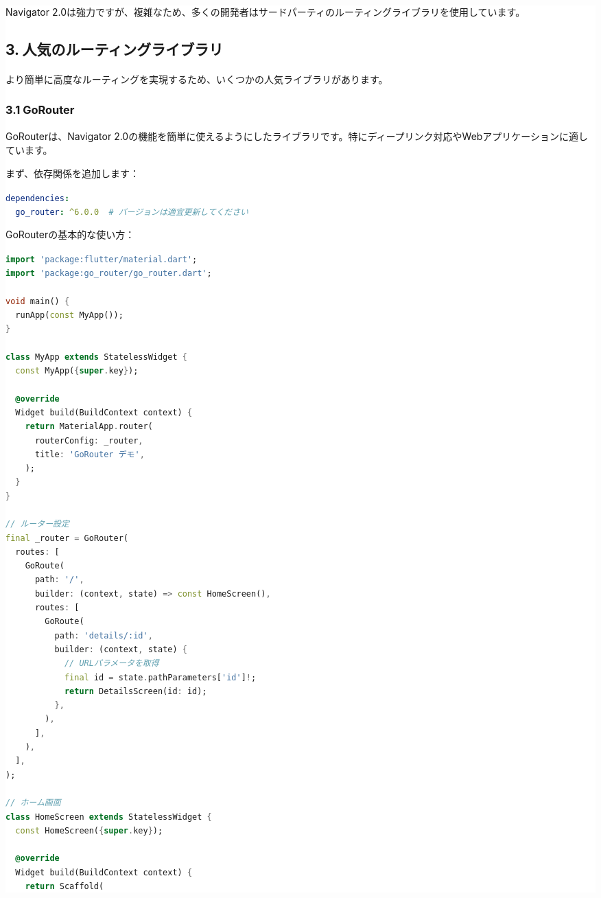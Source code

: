 Navigator 2.0は強力ですが、複雑なため、多くの開発者はサードパーティのルーティングライブラリを使用しています。

## 3. 人気のルーティングライブラリ

より簡単に高度なルーティングを実現するため、いくつかの人気ライブラリがあります。

### 3.1 GoRouter

GoRouterは、Navigator 2.0の機能を簡単に使えるようにしたライブラリです。特にディープリンク対応やWebアプリケーションに適しています。

まず、依存関係を追加します：

```yaml
dependencies:
  go_router: ^6.0.0  # バージョンは適宜更新してください
```

GoRouterの基本的な使い方：

```dart
import 'package:flutter/material.dart';
import 'package:go_router/go_router.dart';

void main() {
  runApp(const MyApp());
}

class MyApp extends StatelessWidget {
  const MyApp({super.key});

  @override
  Widget build(BuildContext context) {
    return MaterialApp.router(
      routerConfig: _router,
      title: 'GoRouter デモ',
    );
  }
}

// ルーター設定
final _router = GoRouter(
  routes: [
    GoRoute(
      path: '/',
      builder: (context, state) => const HomeScreen(),
      routes: [
        GoRoute(
          path: 'details/:id',
          builder: (context, state) {
            // URLパラメータを取得
            final id = state.pathParameters['id']!;
            return DetailsScreen(id: id);
          },
        ),
      ],
    ),
  ],
);

// ホーム画面
class HomeScreen extends StatelessWidget {
  const HomeScreen({super.key});

  @override
  Widget build(BuildContext context) {
    return Scaffold(
```